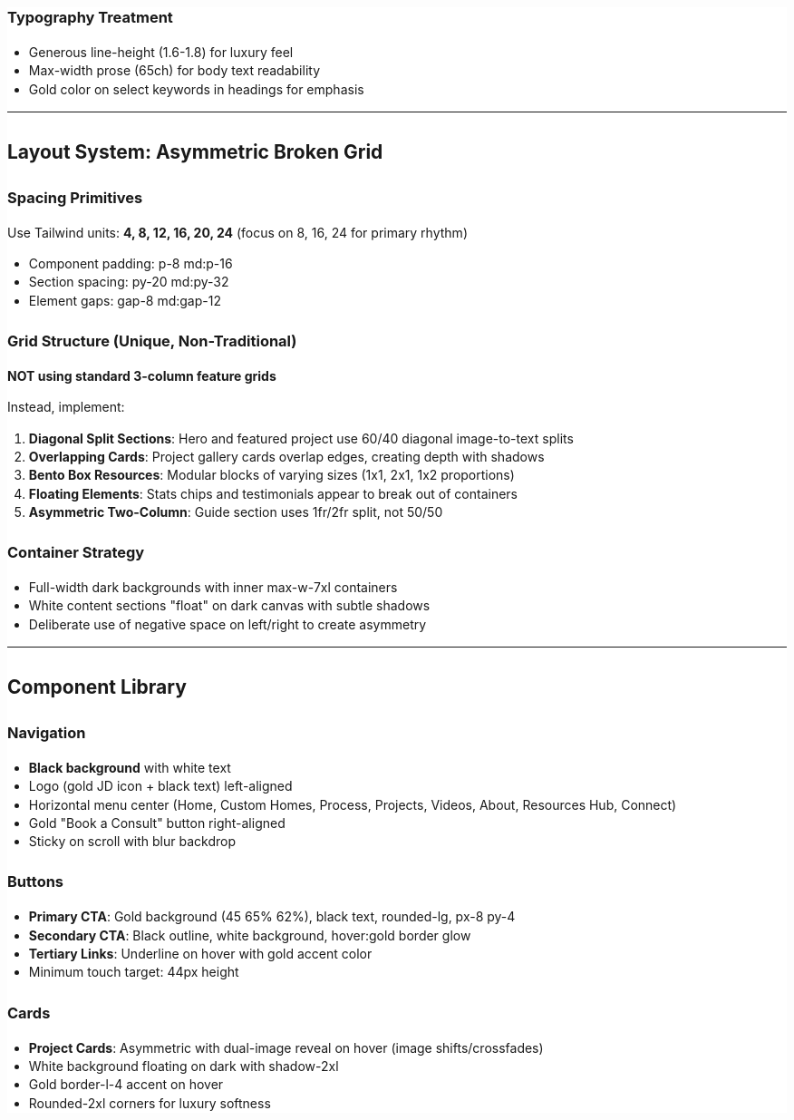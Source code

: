 ### Typography Treatment
- Generous line-height (1.6-1.8) for luxury feel
- Max-width prose (65ch) for body text readability
- Gold color on select keywords in headings for emphasis

---

## Layout System: Asymmetric Broken Grid

### Spacing Primitives
Use Tailwind units: **4, 8, 12, 16, 20, 24** (focus on 8, 16, 24 for primary rhythm)
- Component padding: p-8 md:p-16
- Section spacing: py-20 md:py-32
- Element gaps: gap-8 md:gap-12

### Grid Structure (Unique, Non-Traditional)
**NOT using standard 3-column feature grids**

Instead, implement:
1. **Diagonal Split Sections**: Hero and featured project use 60/40 diagonal image-to-text splits
2. **Overlapping Cards**: Project gallery cards overlap edges, creating depth with shadows
3. **Bento Box Resources**: Modular blocks of varying sizes (1x1, 2x1, 1x2 proportions)
4. **Floating Elements**: Stats chips and testimonials appear to break out of containers
5. **Asymmetric Two-Column**: Guide section uses 1fr/2fr split, not 50/50

### Container Strategy
- Full-width dark backgrounds with inner max-w-7xl containers
- White content sections "float" on dark canvas with subtle shadows
- Deliberate use of negative space on left/right to create asymmetry

---

## Component Library

### Navigation
- **Black background** with white text
- Logo (gold JD icon + black text) left-aligned
- Horizontal menu center (Home, Custom Homes, Process, Projects, Videos, About, Resources Hub, Connect)
- Gold "Book a Consult" button right-aligned
- Sticky on scroll with blur backdrop

### Buttons
- **Primary CTA**: Gold background (45 65% 62%), black text, rounded-lg, px-8 py-4
- **Secondary CTA**: Black outline, white background, hover:gold border glow
- **Tertiary Links**: Underline on hover with gold accent color
- Minimum touch target: 44px height

### Cards
- **Project Cards**: Asymmetric with dual-image reveal on hover (image shifts/crossfades)
- White background floating on dark with shadow-2xl
- Gold border-l-4 accent on hover
- Rounded-2xl corners for luxury softness
